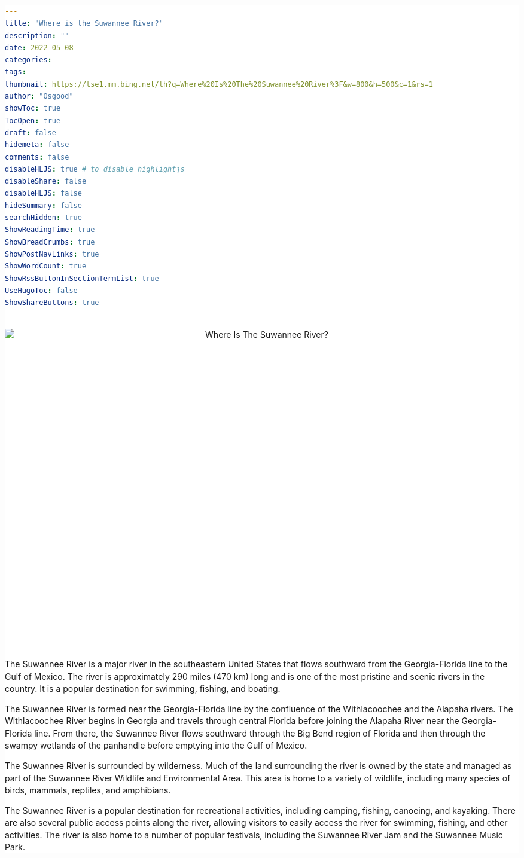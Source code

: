 ```yaml
---
title: "Where is the Suwannee River?"
description: ""
date: 2022-05-08
categories: 
tags: 
thumbnail: https://tse1.mm.bing.net/th?q=Where%20Is%20The%20Suwannee%20River%3F&w=800&h=500&c=1&rs=1
author: "Osgood"
showToc: true
TocOpen: true
draft: false
hidemeta: false
comments: false
disableHLJS: true # to disable highlightjs
disableShare: false
disableHLJS: false
hideSummary: false
searchHidden: true
ShowReadingTime: true
ShowBreadCrumbs: true
ShowPostNavLinks: true
ShowWordCount: true
ShowRssButtonInSectionTermList: true
UseHugoToc: false
ShowShareButtons: true
---
```


<center>
	<img src="https://tse1.mm.bing.net/th?q=Where%20Is%20The%20Suwannee%20River%3F&w=800&h=500&c=1&rs=1" alt="Where Is The Suwannee River?" width="800" height="500" style="display: block; width: 100%; height: auto">
</center>

<p>The Suwannee River is a major river in the southeastern United States that flows southward from the Georgia-Florida line to the Gulf of Mexico. The river is approximately 290 miles (470 km) long and is one of the most pristine and scenic rivers in the country. It is a popular destination for swimming, fishing, and boating. </p>

<p>The Suwannee River is formed near the Georgia-Florida line by the confluence of the Withlacoochee and the Alapaha rivers. The Withlacoochee River begins in Georgia and travels through central Florida before joining the Alapaha River near the Georgia-Florida line. From there, the Suwannee River flows southward through the Big Bend region of Florida and then through the swampy wetlands of the panhandle before emptying into the Gulf of Mexico. </p>

<p>The Suwannee River is surrounded by wilderness. Much of the land surrounding the river is owned by the state and managed as part of the Suwannee River Wildlife and Environmental Area. This area is home to a variety of wildlife, including many species of birds, mammals, reptiles, and amphibians. </p>

<p>The Suwannee River is a popular destination for recreational activities, including camping, fishing, canoeing, and kayaking. There are also several public access points along the river, allowing visitors to easily access the river for swimming, fishing, and other activities. The river is also home to a number of popular festivals, including the Suwannee River Jam and the Suwannee Music Park. </p>
